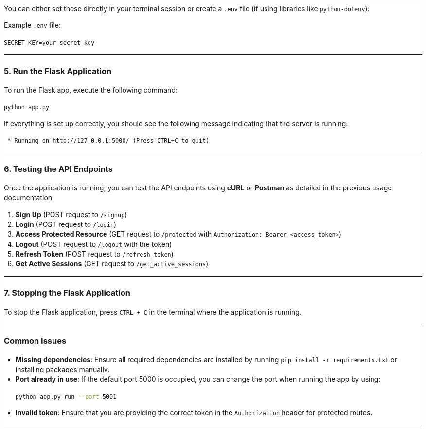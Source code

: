 You can either set these directly in your terminal session or create a `.env` file (if using libraries like `python-dotenv`):

Example `.env` file:
```
SECRET_KEY=your_secret_key
```

---

### 5. **Run the Flask Application**

To run the Flask app, execute the following command:

```bash
python app.py
```

If everything is set up correctly, you should see the following message indicating that the server is running:

```
 * Running on http://127.0.0.1:5000/ (Press CTRL+C to quit)
```

---

### 6. **Testing the API Endpoints**

Once the application is running, you can test the API endpoints using **cURL** or **Postman** as detailed in the previous usage documentation.

1. **Sign Up** (POST request to `/signup`)
2. **Login** (POST request to `/login`)
3. **Access Protected Resource** (GET request to `/protected` with `Authorization: Bearer <access_token>`)
4. **Logout** (POST request to `/logout` with the token)
5. **Refresh Token** (POST request to `/refresh_token`)
6. **Get Active Sessions** (GET request to `/get_active_sessions`)

---

### 7. **Stopping the Flask Application**

To stop the Flask application, press `CTRL + C` in the terminal where the application is running.

---

### Common Issues

- **Missing dependencies**: Ensure all required dependencies are installed by running `pip install -r requirements.txt` or installing packages manually.
- **Port already in use**: If the default port 5000 is occupied, you can change the port when running the app by using:
  ```bash
  python app.py run --port 5001
  ```
- **Invalid token**: Ensure that you are providing the correct token in the `Authorization` header for protected routes.

---
